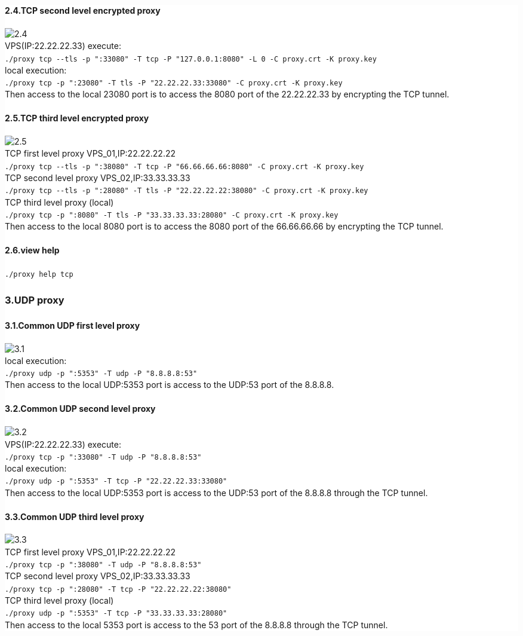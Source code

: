 #### **2.4.TCP second level encrypted proxy**  
![2.4](/docs/images/tcp-tls-2.png)  
VPS(IP:22.22.22.33) execute:  
`./proxy tcp --tls -p ":33080" -T tcp -P "127.0.0.1:8080" -L 0 -C proxy.crt -K proxy.key`  
local execution:  
`./proxy tcp -p ":23080" -T tls -P "22.22.22.33:33080" -C proxy.crt -K proxy.key`  
Then access to the local 23080 port is to access the 8080 port of the 22.22.22.33 by encrypting the TCP tunnel.  
  
#### **2.5.TCP third level encrypted proxy**  
![2.5](/docs/images/tcp-tls-3.png)  
TCP first level proxy VPS_01,IP:22.22.22.22  
`./proxy tcp --tls -p ":38080" -T tcp -P "66.66.66.66:8080" -C proxy.crt -K proxy.key`  
TCP second level proxy VPS_02,IP:33.33.33.33  
`./proxy tcp --tls -p ":28080" -T tls -P "22.22.22.22:38080" -C proxy.crt -K proxy.key`  
TCP third level proxy (local)  
`./proxy tcp -p ":8080" -T tls -P "33.33.33.33:28080" -C proxy.crt -K proxy.key`  
Then access to the local 8080 port is to access the 8080 port of the 66.66.66.66 by encrypting the TCP tunnel.  
  
#### **2.6.view help**  
`./proxy help tcp`  
  
### **3.UDP proxy**  
  
#### **3.1.Common UDP first level proxy**  
![3.1](/docs/images/udp-1.png)  
local execution:  
`./proxy udp -p ":5353" -T udp -P "8.8.8.8:53"`  
Then access to the local UDP:5353 port is access to the UDP:53 port of the 8.8.8.8.  
  
#### **3.2.Common UDP second level proxy**  
![3.2](/docs/images/udp-2.png)  
VPS(IP:22.22.22.33) execute:  
`./proxy tcp -p ":33080" -T udp -P "8.8.8.8:53"`  
local execution:  
`./proxy udp -p ":5353" -T tcp -P "22.22.22.33:33080"`  
Then access to the local UDP:5353 port is access to the UDP:53 port of the 8.8.8.8 through the TCP tunnel.  
  
#### **3.3.Common UDP third level proxy**  
![3.3](/docs/images/udp-3.png)  
TCP first level proxy VPS_01,IP:22.22.22.22  
`./proxy tcp -p ":38080" -T udp -P "8.8.8.8:53"`  
TCP second level proxy VPS_02,IP:33.33.33.33  
`./proxy tcp -p ":28080" -T tcp -P "22.22.22.22:38080"`  
TCP third level proxy (local)  
`./proxy udp -p ":5353" -T tcp -P "33.33.33.33:28080"`  
Then access to the local 5353 port is access to the 53 port of the 8.8.8.8 through the TCP tunnel.  
  